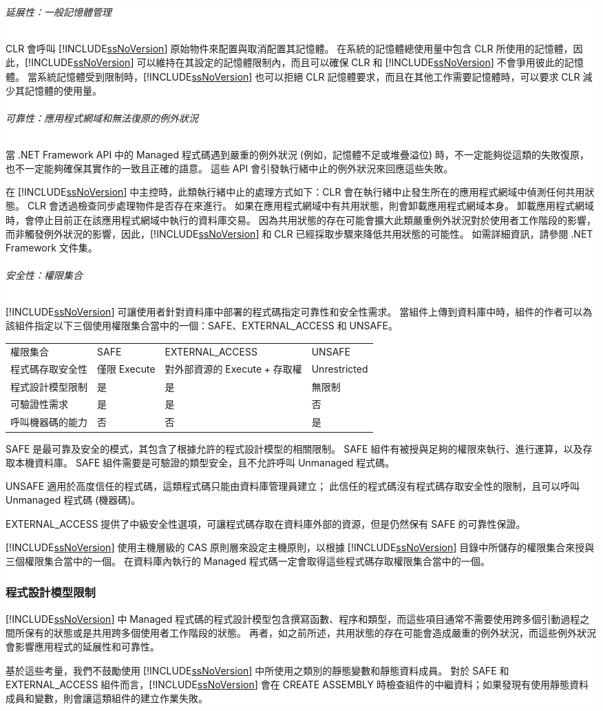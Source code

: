 ###### <a name="scalability-common-memory-management"></a>延展性：一般記憶體管理  
 CLR 會呼叫 [!INCLUDE[ssNoVersion](../../../includes/ssnoversion-md.md)] 原始物件來配置與取消配置其記憶體。 在系統的記憶體總使用量中包含 CLR 所使用的記憶體，因此，[!INCLUDE[ssNoVersion](../../../includes/ssnoversion-md.md)] 可以維持在其設定的記憶體限制內，而且可以確保 CLR 和 [!INCLUDE[ssNoVersion](../../../includes/ssnoversion-md.md)] 不會爭用彼此的記憶體。 當系統記憶體受到限制時，[!INCLUDE[ssNoVersion](../../../includes/ssnoversion-md.md)] 也可以拒絕 CLR 記憶體要求，而且在其他工作需要記憶體時，可以要求 CLR 減少其記憶體的使用量。  
  
###### <a name="reliability-application-domains-and-unrecoverable-exceptions"></a>可靠性：應用程式網域和無法復原的例外狀況  
 當 .NET Framework API 中的 Managed 程式碼遇到嚴重的例外狀況 (例如，記憶體不足或堆疊溢位) 時，不一定能夠從這類的失敗復原，也不一定能夠確保其實作的一致且正確的語意。 這些 API 會引發執行緒中止的例外狀況來回應這些失敗。  
  
 在 [!INCLUDE[ssNoVersion](../../../includes/ssnoversion-md.md)] 中主控時，此類執行緒中止的處理方式如下：CLR 會在執行緒中止發生所在的應用程式網域中偵測任何共用狀態。 CLR 會透過檢查同步處理物件是否存在來進行。 如果在應用程式網域中有共用狀態，則會卸載應用程式網域本身。 卸載應用程式網域時，會停止目前正在該應用程式網域中執行的資料庫交易。 因為共用狀態的存在可能會擴大此類嚴重例外狀況對於使用者工作階段的影響，而非觸發例外狀況的影響，因此，[!INCLUDE[ssNoVersion](../../../includes/ssnoversion-md.md)] 和 CLR 已經採取步驟來降低共用狀態的可能性。 如需詳細資訊，請參閱 .NET Framework 文件集。  
  
###### <a name="security-permission-sets"></a>安全性：權限集合  
 
  [!INCLUDE[ssNoVersion](../../../includes/ssnoversion-md.md)] 可讓使用者針對資料庫中部署的程式碼指定可靠性和安全性需求。 當組件上傳到資料庫中時，組件的作者可以為該組件指定以下三個使用權限集合當中的一個：SAFE、EXTERNAL_ACCESS 和 UNSAFE。  
  
|||||  
|-|-|-|-|  
|權限集合|SAFE|EXTERNAL_ACCESS|UNSAFE|  
|程式碼存取安全性|僅限 Execute|對外部資源的 Execute + 存取權|Unrestricted|  
|程式設計模型限制|是|是|無限制|  
|可驗證性需求|是|是|否|  
|呼叫機器碼的能力|否|否|是|  
  
 SAFE 是最可靠及安全的模式，其包含了根據允許的程式設計模型的相關限制。 SAFE 組件有被授與足夠的權限來執行、進行運算，以及存取本機資料庫。 SAFE 組件需要是可驗證的類型安全，且不允許呼叫 Unmanaged 程式碼。  
  
 UNSAFE 適用於高度信任的程式碼，這類程式碼只能由資料庫管理員建立； 此信任的程式碼沒有程式碼存取安全性的限制，且可以呼叫 Unmanaged 程式碼 (機器碼)。  
  
 EXTERNAL_ACCESS 提供了中級安全性選項，可讓程式碼存取在資料庫外部的資源，但是仍然保有 SAFE 的可靠性保證。  
  
 
  [!INCLUDE[ssNoVersion](../../../includes/ssnoversion-md.md)] 使用主機層級的 CAS 原則層來設定主機原則，以根據 [!INCLUDE[ssNoVersion](../../../includes/ssnoversion-md.md)] 目錄中所儲存的權限集合來授與三個權限集合當中的一個。 在資料庫內執行的 Managed 程式碼一定會取得這些程式碼存取權限集合當中的一個。  
  
### <a name="programming-model-restrictions"></a>程式設計模型限制  
 
  [!INCLUDE[ssNoVersion](../../../includes/ssnoversion-md.md)] 中 Managed 程式碼的程式設計模型包含撰寫函數、程序和類型，而這些項目通常不需要使用跨多個引動過程之間所保有的狀態或是共用跨多個使用者工作階段的狀態。 再者，如之前所述，共用狀態的存在可能會造成嚴重的例外狀況，而這些例外狀況會影響應用程式的延展性和可靠性。  
  
 基於這些考量，我們不鼓勵使用 [!INCLUDE[ssNoVersion](../../../includes/ssnoversion-md.md)] 中所使用之類別的靜態變數和靜態資料成員。 對於 SAFE 和 EXTERNAL_ACCESS 組件而言，[!INCLUDE[ssNoVersion](../../../includes/ssnoversion-md.md)] 會在 CREATE ASSEMBLY 時檢查組件的中繼資料；如果發現有使用靜態資料成員和變數，則會讓這類組件的建立作業失敗。  
  